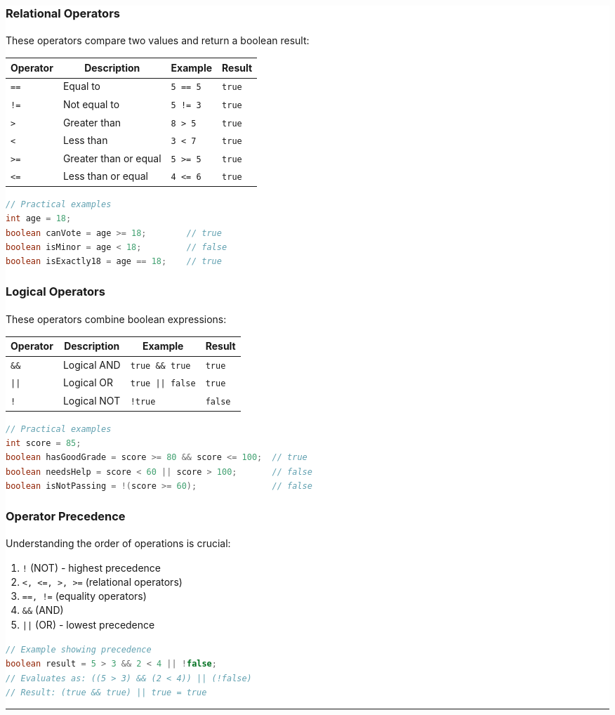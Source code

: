 ### Relational Operators
These operators compare two values and return a boolean result:

| Operator | Description | Example | Result |
|----------|-------------|---------|--------|
| `==` | Equal to | `5 == 5` | `true` |
| `!=` | Not equal to | `5 != 3` | `true` |
| `>` | Greater than | `8 > 5` | `true` |
| `<` | Less than | `3 < 7` | `true` |
| `>=` | Greater than or equal | `5 >= 5` | `true` |
| `<=` | Less than or equal | `4 <= 6` | `true` |

```java
// Practical examples
int age = 18;
boolean canVote = age >= 18;        // true
boolean isMinor = age < 18;         // false
boolean isExactly18 = age == 18;    // true
```

### Logical Operators
These operators combine boolean expressions:

| Operator | Description | Example | Result |
|----------|-------------|---------|--------|
| `&&` | Logical AND | `true && true` | `true` |
| `\|\|` | Logical OR | `true \|\| false` | `true` |
| `!` | Logical NOT | `!true` | `false` |

```java
// Practical examples
int score = 85;
boolean hasGoodGrade = score >= 80 && score <= 100;  // true
boolean needsHelp = score < 60 || score > 100;       // false
boolean isNotPassing = !(score >= 60);               // false
```

### Operator Precedence
Understanding the order of operations is crucial:

1. `!` (NOT) - highest precedence
2. `<, <=, >, >=` (relational operators)
3. `==, !=` (equality operators)
4. `&&` (AND)
5. `||` (OR) - lowest precedence

```java
// Example showing precedence
boolean result = 5 > 3 && 2 < 4 || !false;
// Evaluates as: ((5 > 3) && (2 < 4)) || (!false)
// Result: (true && true) || true = true
```

---